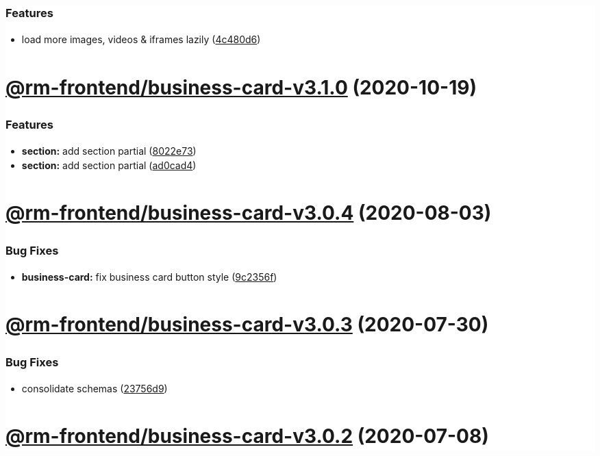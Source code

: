 
### Features

* load more images, videos & iframes lazily ([4c480d6](https://bitbucket.ruhmesmeile.tools/projects/front/repos/rm-frontend/commits/4c480d6))

<a name="@rm-frontend/business-card-v3.1.0"></a>
# [@rm-frontend/business-card-v3.1.0](https://bitbucket.ruhmesmeile.tools/projects/front/repos/rm-frontend/compare/diff?targetBranch=refs%2Ftags%2Fbusiness-card@3.0.4&sourceBranch=refs%2Ftags%2Fbusiness-card@3.1.0) (2020-10-19)


### Features

* **section:** add section partial ([8022e73](https://bitbucket.ruhmesmeile.tools/projects/front/repos/rm-frontend/commits/8022e73))
* **section:** add section partial ([ad0cad4](https://bitbucket.ruhmesmeile.tools/projects/front/repos/rm-frontend/commits/ad0cad4))

<a name="@rm-frontend/business-card-v3.0.4"></a>
# [@rm-frontend/business-card-v3.0.4](https://bitbucket.ruhmesmeile.tools/projects/front/repos/rm-frontend/compare/diff?targetBranch=refs%2Ftags%2Fbusiness-card@3.0.3&sourceBranch=refs%2Ftags%2Fbusiness-card@3.0.4) (2020-08-03)


### Bug Fixes

* **business-card:** fix business card button style ([9c2356f](https://bitbucket.ruhmesmeile.tools/projects/front/repos/rm-frontend/commits/9c2356f))

<a name="@rm-frontend/business-card-v3.0.3"></a>
# [@rm-frontend/business-card-v3.0.3](https://bitbucket.ruhmesmeile.tools/projects/front/repos/rm-frontend/compare/diff?targetBranch=refs%2Ftags%2Fbusiness-card@3.0.2&sourceBranch=refs%2Ftags%2Fbusiness-card@3.0.3) (2020-07-30)


### Bug Fixes

* consolidate schemas ([23756d9](https://bitbucket.ruhmesmeile.tools/projects/front/repos/rm-frontend/commits/23756d9))

<a name="@rm-frontend/business-card-v3.0.2"></a>
# [@rm-frontend/business-card-v3.0.2](https://bitbucket.ruhmesmeile.tools/projects/front/repos/rm-frontend/compare/diff?targetBranch=refs%2Ftags%2Fbusiness-card@3.0.1&sourceBranch=refs%2Ftags%2Fbusiness-card@3.0.2) (2020-07-08)
